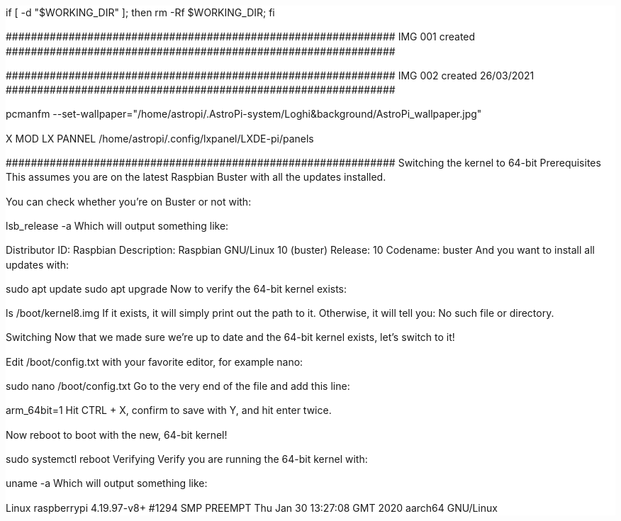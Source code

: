 
if [ -d "$WORKING_DIR" ]; then rm -Rf $WORKING_DIR; fi


##############################################################
IMG 001 created
##############################################################

##############################################################
IMG 002 created 26/03/2021
##############################################################

pcmanfm --set-wallpaper="/home/astropi/.AstroPi-system/Loghi&background/AstroPi_wallpaper.jpg"

X MOD LX PANNEL 
/home/astropi/.config/lxpanel/LXDE-pi/panels

##############################################################
Switching the kernel to 64-bit
Prerequisites
This assumes you are on the latest Raspbian Buster with all the updates installed.

You can check whether you’re on Buster or not with:

lsb_release -a
Which will output something like:

Distributor ID: Raspbian
Description:    Raspbian GNU/Linux 10 (buster)
Release:        10
Codename:       buster
And you want to install all updates with:

sudo apt update
sudo apt upgrade
Now to verify the 64-bit kernel exists:

ls /boot/kernel8.img
If it exists, it will simply print out the path to it. Otherwise, it will tell you: No such file or directory.

Switching
Now that we made sure we’re up to date and the 64-bit kernel exists, let’s switch to it!

Edit /boot/config.txt with your favorite editor, for example nano:

sudo nano /boot/config.txt
Go to the very end of the file and add this line:

arm_64bit=1
Hit CTRL + X, confirm to save with Y, and hit enter twice.

Now reboot to boot with the new, 64-bit kernel!

sudo systemctl reboot
Verifying
Verify you are running the 64-bit kernel with:

uname -a
Which will output something like:

Linux raspberrypi 4.19.97-v8+ #1294 SMP PREEMPT Thu Jan 30 13:27:08 GMT 2020 aarch64 GNU/Linux
